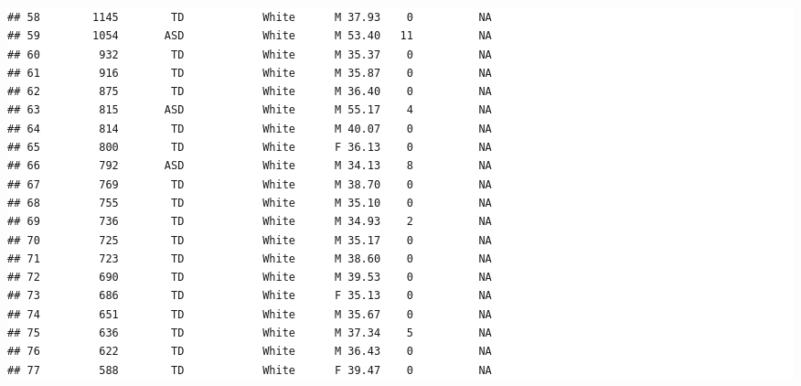     ## 58        1145        TD            White      M 37.93    0          NA
    ## 59        1054       ASD            White      M 53.40   11          NA
    ## 60         932        TD            White      M 35.37    0          NA
    ## 61         916        TD            White      M 35.87    0          NA
    ## 62         875        TD            White      M 36.40    0          NA
    ## 63         815       ASD            White      M 55.17    4          NA
    ## 64         814        TD            White      M 40.07    0          NA
    ## 65         800        TD            White      F 36.13    0          NA
    ## 66         792       ASD            White      M 34.13    8          NA
    ## 67         769        TD            White      M 38.70    0          NA
    ## 68         755        TD            White      M 35.10    0          NA
    ## 69         736        TD            White      M 34.93    2          NA
    ## 70         725        TD            White      M 35.17    0          NA
    ## 71         723        TD            White      M 38.60    0          NA
    ## 72         690        TD            White      M 39.53    0          NA
    ## 73         686        TD            White      F 35.13    0          NA
    ## 74         651        TD            White      M 35.67    0          NA
    ## 75         636        TD            White      M 37.34    5          NA
    ## 76         622        TD            White      M 36.43    0          NA
    ## 77         588        TD            White      F 39.47    0          NA
